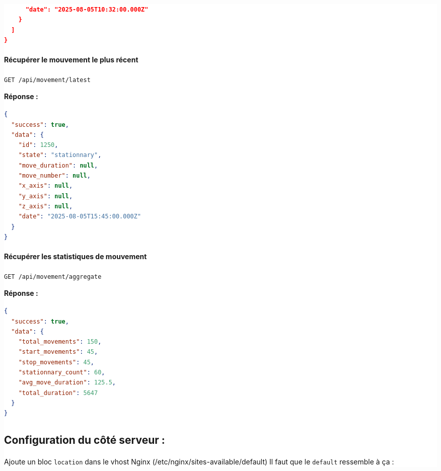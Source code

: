 ```json
      "date": "2025-08-05T10:32:00.000Z"
    }
  ]
}
```

#### Récupérer le mouvement le plus récent

```http
GET /api/movement/latest
```

**Réponse :**

```json
{
  "success": true,
  "data": {
    "id": 1250,
    "state": "stationnary",
    "move_duration": null,
    "move_number": null,
    "x_axis": null,
    "y_axis": null,
    "z_axis": null,
    "date": "2025-08-05T15:45:00.000Z"
  }
}
```

#### Récupérer les statistiques de mouvement

```http
GET /api/movement/aggregate
```

**Réponse :**

```json
{
  "success": true,
  "data": {
    "total_movements": 150,
    "start_movements": 45,
    "stop_movements": 45,
    "stationnary_count": 60,
    "avg_move_duration": 125.5,
    "total_duration": 5647
  }
}
```

## Configuration du côté serveur :

Ajoute un bloc `location` dans le vhost Nginx (/etc/nginx/sites-available/default)
Il faut que le `default` ressemble à ça :
